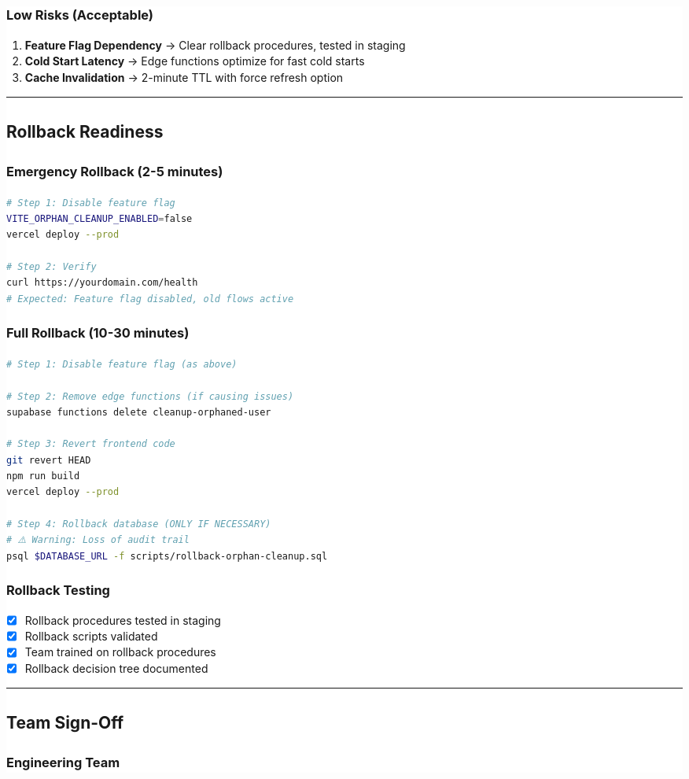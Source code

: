 ### Low Risks (Acceptable)

1. **Feature Flag Dependency** → Clear rollback procedures, tested in staging
2. **Cold Start Latency** → Edge functions optimize for fast cold starts
3. **Cache Invalidation** → 2-minute TTL with force refresh option

---

## Rollback Readiness

### Emergency Rollback (2-5 minutes)

```bash
# Step 1: Disable feature flag
VITE_ORPHAN_CLEANUP_ENABLED=false
vercel deploy --prod

# Step 2: Verify
curl https://yourdomain.com/health
# Expected: Feature flag disabled, old flows active
```

### Full Rollback (10-30 minutes)

```bash
# Step 1: Disable feature flag (as above)

# Step 2: Remove edge functions (if causing issues)
supabase functions delete cleanup-orphaned-user

# Step 3: Revert frontend code
git revert HEAD
npm run build
vercel deploy --prod

# Step 4: Rollback database (ONLY IF NECESSARY)
# ⚠️ Warning: Loss of audit trail
psql $DATABASE_URL -f scripts/rollback-orphan-cleanup.sql
```

### Rollback Testing

- [x] Rollback procedures tested in staging
- [x] Rollback scripts validated
- [x] Team trained on rollback procedures
- [x] Rollback decision tree documented

---

## Team Sign-Off

### Engineering Team
